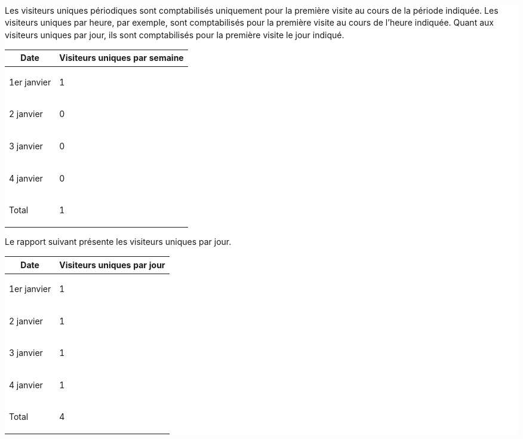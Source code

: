 Les visiteurs uniques périodiques sont comptabilisés uniquement pour la première visite au cours de la période indiquée. Les visiteurs uniques par heure, par exemple, sont comptabilisés pour la première visite au cours de l’heure indiquée. Quant aux visiteurs uniques par jour, ils sont comptabilisés pour la première visite le jour indiqué.

<table id="table_FF14F05CDFDA4F2E92A62D9D751A1CAA"> 
 <thead> 
  <tr> 
   <th colname="col1" class="entry"> Date </th> 
   <th colname="col2" class="entry"> Visiteurs uniques par semaine </th> 
  </tr> 
 </thead>
 <tbody> 
  <tr> 
   <td colname="col1"> <p>1er janvier </p> </td> 
   <td colname="col2"> <p>1 </p> </td> 
  </tr> 
  <tr> 
   <td colname="col1"> <p>2 janvier </p> </td> 
   <td colname="col2"> <p>0 </p> </td> 
  </tr> 
  <tr> 
   <td colname="col1"> <p>3 janvier </p> </td> 
   <td colname="col2"> <p>0 </p> </td> 
  </tr> 
  <tr> 
   <td colname="col1"> <p>4 janvier </p> </td> 
   <td colname="col2"> <p>0 </p> </td> 
  </tr> 
  <tr> 
   <td colname="col1"> <p>Total </p> </td> 
   <td colname="col2"> <p>1 </p> </td> 
  </tr> 
 </tbody> 
</table>

Le rapport suivant présente les visiteurs uniques par jour.

<table id="table_4E44BC4722064501A5B648BE80ED8E60"> 
 <thead> 
  <tr> 
   <th colname="col1" class="entry"> Date </th> 
   <th colname="col2" class="entry"> Visiteurs uniques par jour </th> 
  </tr> 
 </thead>
 <tbody> 
  <tr> 
   <td colname="col1"> <p>1er janvier </p> </td> 
   <td colname="col2"> <p>1 </p> </td> 
  </tr> 
  <tr> 
   <td colname="col1"> <p>2 janvier </p> </td> 
   <td colname="col2"> <p>1 </p> </td> 
  </tr> 
  <tr> 
   <td colname="col1"> <p>3 janvier </p> </td> 
   <td colname="col2"> <p>1 </p> </td> 
  </tr> 
  <tr> 
   <td colname="col1"> <p>4 janvier </p> </td> 
   <td colname="col2"> <p>1 </p> </td> 
  </tr> 
  <tr> 
   <td colname="col1"> <p>Total </p> </td> 
   <td colname="col2"> <p>4 </p> </td> 